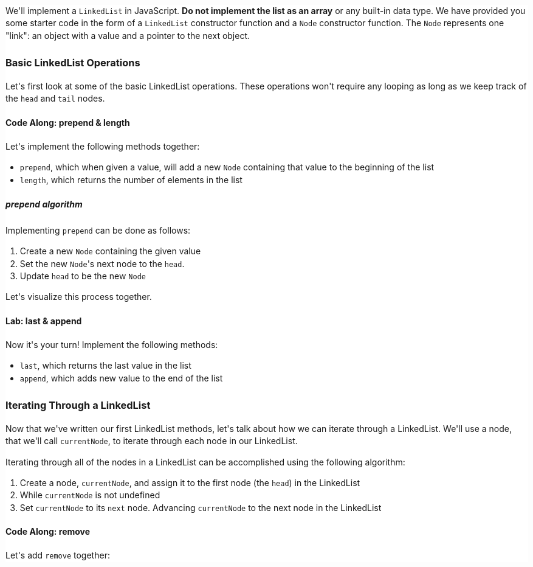 We'll implement a `LinkedList` in JavaScript. **Do not implement the
list as an array** or any built-in data type. We have provided you some
starter code in the form of a `LinkedList` constructor function and a `Node`
constructor function. The `Node` represents one "link": an object with a value
and a pointer to the next
object.

### Basic LinkedList Operations

Let's first look at some of the basic LinkedList operations. These operations
won't require any looping as long as we keep track of the `head` and `tail`
nodes.

#### Code Along: prepend & length

Let's implement the following methods together:

- `prepend`, which when given a value, will add a new `Node` containing that
    value to the beginning of the list
- `length`, which returns the number of elements in the list

##### prepend algorithm

Implementing `prepend` can be done as follows:

1. Create a new `Node` containing the given value
2. Set the new `Node`'s next node to the `head`.
3. Update `head` to be the new `Node`

Let's visualize this process together.

#### Lab: last & append

Now it's your turn! Implement the following methods:

- `last`, which returns the last value in the list
- `append`, which adds new value to the end of the list

### Iterating Through a LinkedList

Now that we've written our first LinkedList methods, let's talk about how we can
iterate through a LinkedList. We'll use a node, that we'll call `currentNode`,
to iterate through each node in our LinkedList.

Iterating through all of the nodes in a LinkedList can be accomplished using
the following algorithm:

1. Create a node, `currentNode`, and assign it to the first node (the `head`) in
      the LinkedList
2. While `currentNode` is not undefined
3. Set `currentNode` to its `next` node. Advancing `currentNode` to the next
      node in the LinkedList

#### Code Along: remove

Let's add `remove` together:
